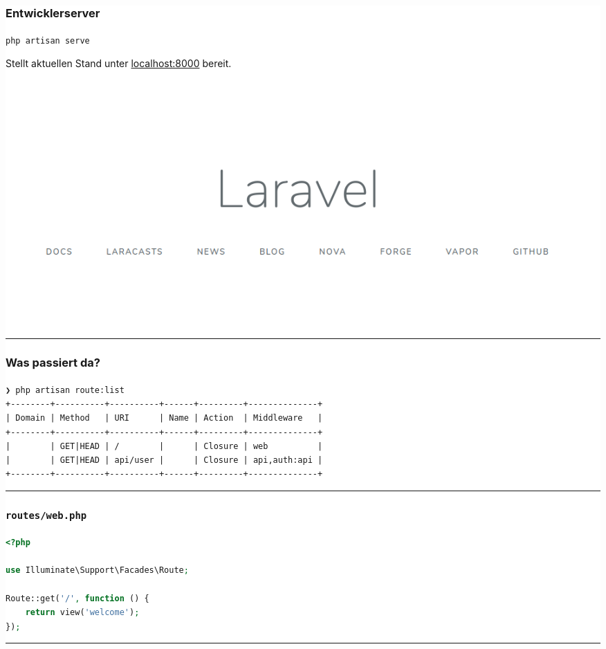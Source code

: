 
### Entwicklerserver

```shell
php artisan serve
```

Stellt aktuellen Stand unter [localhost:8000](http://localhost:8000) bereit.

![h:300](laravel-welcome.png)

---

### Was passiert da?

```shell
❯ php artisan route:list
+--------+----------+----------+------+---------+--------------+
| Domain | Method   | URI      | Name | Action  | Middleware   |
+--------+----------+----------+------+---------+--------------+
|        | GET|HEAD | /        |      | Closure | web          |
|        | GET|HEAD | api/user |      | Closure | api,auth:api |
+--------+----------+----------+------+---------+--------------+
```

---

### `routes/web.php`

```php
<?php

use Illuminate\Support\Facades\Route;

Route::get('/', function () {
    return view('welcome');
});
```

---